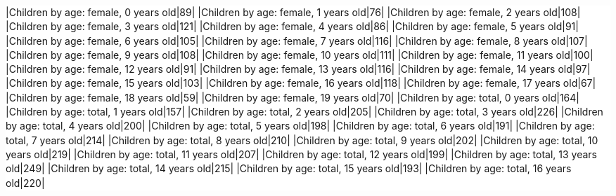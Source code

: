 |Children by age: female, 0 years old|89|
|Children by age: female, 1 years old|76|
|Children by age: female, 2 years old|108|
|Children by age: female, 3 years old|121|
|Children by age: female, 4 years old|86|
|Children by age: female, 5 years old|91|
|Children by age: female, 6 years old|105|
|Children by age: female, 7 years old|116|
|Children by age: female, 8 years old|107|
|Children by age: female, 9 years old|108|
|Children by age: female, 10 years old|111|
|Children by age: female, 11 years old|100|
|Children by age: female, 12 years old|91|
|Children by age: female, 13 years old|116|
|Children by age: female, 14 years old|97|
|Children by age: female, 15 years old|103|
|Children by age: female, 16 years old|118|
|Children by age: female, 17 years old|67|
|Children by age: female, 18 years old|59|
|Children by age: female, 19 years old|70|
|Children by age: total, 0 years old|164|
|Children by age: total, 1 years old|157|
|Children by age: total, 2 years old|205|
|Children by age: total, 3 years old|226|
|Children by age: total, 4 years old|200|
|Children by age: total, 5 years old|198|
|Children by age: total, 6 years old|191|
|Children by age: total, 7 years old|214|
|Children by age: total, 8 years old|210|
|Children by age: total, 9 years old|202|
|Children by age: total, 10 years old|219|
|Children by age: total, 11 years old|207|
|Children by age: total, 12 years old|199|
|Children by age: total, 13 years old|249|
|Children by age: total, 14 years old|215|
|Children by age: total, 15 years old|193|
|Children by age: total, 16 years old|220|